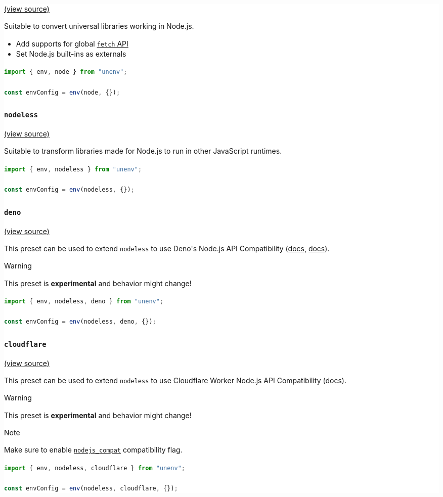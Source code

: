 [(view source)](./src/presets/node.ts)

Suitable to convert universal libraries working in Node.js.

- Add supports for global [`fetch` API](https://developer.mozilla.org/en-US/docs/Web/API/Fetch_API)
- Set Node.js built-ins as externals

```js
import { env, node } from "unenv";

const envConfig = env(node, {});
```

### `nodeless`

[(view source)](./src/presets/nodeless.ts)

Suitable to transform libraries made for Node.js to run in other JavaScript runtimes.

```js
import { env, nodeless } from "unenv";

const envConfig = env(nodeless, {});
```

### `deno`

[(view source)](./src/presets/deno.ts)

This preset can be used to extend `nodeless` to use Deno's Node.js API Compatibility ([docs](https://docs.deno.com/runtime/manual/node/compatibility), [docs](https://docs.deno.com/deploy/api/runtime-node)).

> [!WARNING]
> This preset is **experimental** and behavior might change!

```js
import { env, nodeless, deno } from "unenv";

const envConfig = env(nodeless, deno, {});
```

### `cloudflare`

[(view source)](./src/presets/cloudflare.ts)

This preset can be used to extend `nodeless` to use [Cloudflare Worker](https://workers.cloudflare.com/) Node.js API Compatibility ([docs](https://developers.cloudflare.com/workers/runtime-apis/nodejs/)).

> [!WARNING]
> This preset is **experimental** and behavior might change!

> [!NOTE]
> Make sure to enable [`nodejs_compat`](https://developers.cloudflare.com/workers/configuration/compatibility-dates/#nodejs-compatibility-flag) compatibility flag.

```js
import { env, nodeless, cloudflare } from "unenv";

const envConfig = env(nodeless, cloudflare, {});
```
